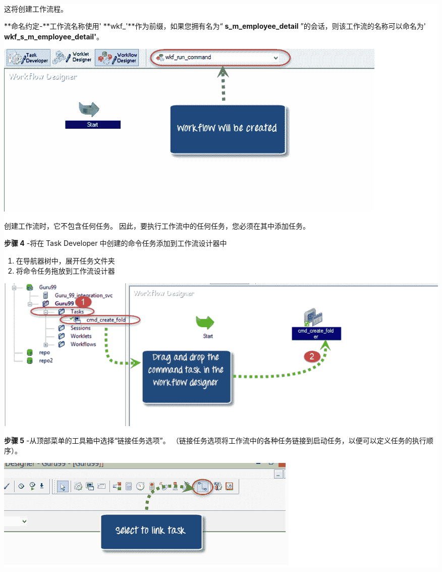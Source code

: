 这将创建工作流程。

**命名约定-**工作流名称使用' **wkf_'**作为前缀，如果您拥有名为“ **s_m_employee_detail** ”的会话，则该工作流的名称可以命名为' **wkf_s_m_employee_detail'**。

![Workflow in Informatica: Create, Task, Parameter, Reusable, Manager](img/9905621783a9137893577002559fc4ac.png "Workflows In Informatica")

创建工作流时，它不包含任何任务。 因此，要执行工作流中的任何任务，您必须在其中添加任务。

**步骤 4** -将在 Task Developer 中创建的命令任务添加到工作流设计器中

1.  在导航器树中，展开任务文件夹
2.  将命令任务拖放到工作流设计器

![Workflow in Informatica: Create, Task, Parameter, Reusable, Manager](img/fbbcaff07431541fdb5d93adf6aec3ee.png "Workflows In Informatica")

**步骤 5** -从顶部菜单的工具箱中选择“链接任务选项”。 （链接任务选项将工作流中的各种任务链接到启动任务，以便可以定义任务的执行顺序）。

![Workflow in Informatica: Create, Task, Parameter, Reusable, Manager](img/8c5580dff31acd2ce8ecec441ef68ea6.png "Workflows In Informatica")
